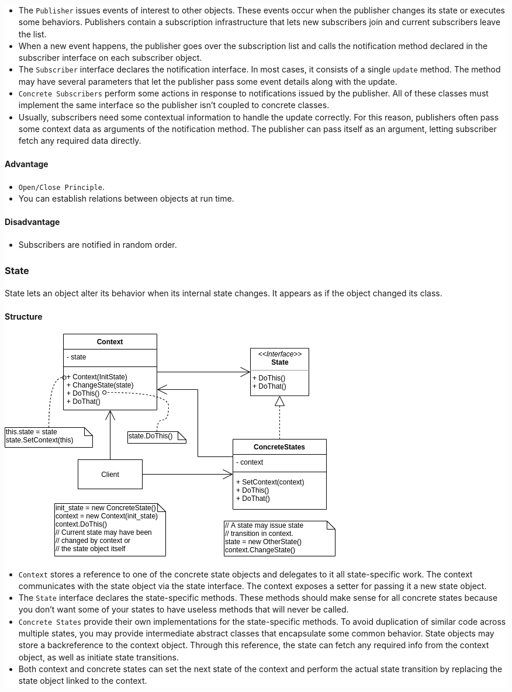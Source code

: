 - The `Publisher` issues events of interest to other objects. These events occur when the publisher changes its state or executes some behaviors. Publishers contain a subscription infrastructure that lets new subscribers join and current subscribers leave the list.
- When a new event happens, the publisher goes over the subscription list and calls the notification method declared in the subscriber interface on each subscriber object.
- The `Subscriber` interface declares the notification interface. In most cases, it consists of a single `update` method. The method may have several parameters that let the publisher pass some event details along with the update.
- `Concrete Subscribers` perform some actions in response to notifications issued by the publisher. All of these classes must implement the same interface so the publisher isn’t coupled to concrete classes.
- Usually, subscribers need some contextual information to handle the update correctly. For this reason, publishers often pass some context data as arguments of the notification method. The publisher can pass itself as an argument, letting subscriber fetch any required data directly.

#### Advantage
- `Open/Close Principle`.
- You can establish relations between objects at run time.

#### Disadvantage
- Subscribers are notified in random order.

### State
State lets an object alter its behavior when its internal state changes. It appears as if the object changed its class.

#### Structure
![state](images/design_pattern/state.png?raw=true)
- `Context` stores a reference to one of the concrete state objects and delegates to it all state-specific work. The context communicates with the state object via the state interface. The context exposes a setter for passing it a new state object.
- The `State` interface declares the state-specific methods. These methods should make sense for all concrete states because you don’t want some of your states to have useless methods that will never be called.
- `Concrete States` provide their own implementations for the state-specific methods. To avoid duplication of similar code across multiple states, you may provide intermediate abstract classes that encapsulate some common behavior.
State objects may store a backreference to the context object. Through this reference, the state can fetch any required info from the context object, as well as initiate state transitions.
- Both context and concrete states can set the next state of the context and perform the actual state transition by replacing the state object linked to the context.
